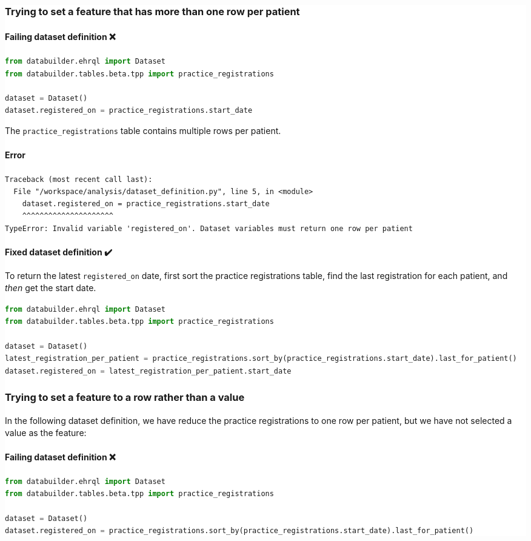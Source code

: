 ### Trying to set a feature that has more than one row per patient

#### Failing dataset definition :x:

```python
from databuilder.ehrql import Dataset
from databuilder.tables.beta.tpp import practice_registrations

dataset = Dataset()
dataset.registered_on = practice_registrations.start_date
```
The `practice_registrations` table contains multiple rows per patient.

#### Error

```
Traceback (most recent call last):
  File "/workspace/analysis/dataset_definition.py", line 5, in <module>
    dataset.registered_on = practice_registrations.start_date
    ^^^^^^^^^^^^^^^^^^^^^
TypeError: Invalid variable 'registered_on'. Dataset variables must return one row per patient
```

#### Fixed dataset definition :heavy_check_mark:
To return the latest `registered_on` date, first sort the practice registrations table, find the
last registration for each patient, and *then* get the start date.

```python
from databuilder.ehrql import Dataset
from databuilder.tables.beta.tpp import practice_registrations

dataset = Dataset()
latest_registration_per_patient = practice_registrations.sort_by(practice_registrations.start_date).last_for_patient()
dataset.registered_on = latest_registration_per_patient.start_date
```

### Trying to set a feature to a row rather than a value

In the following dataset definition, we have reduce the practice registrations to one row per patient, but
we have not selected a value as the feature:

#### Failing dataset definition :x:

```python
from databuilder.ehrql import Dataset
from databuilder.tables.beta.tpp import practice_registrations

dataset = Dataset()
dataset.registered_on = practice_registrations.sort_by(practice_registrations.start_date).last_for_patient()
```
